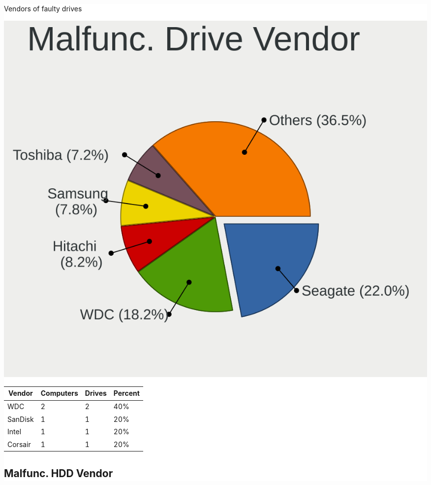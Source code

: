 Vendors of faulty drives

![Malfunc. Drive Vendor](./All/images/pie_chart_bsd/drive_malfunc_vendor.svg)


| Vendor  | Computers | Drives | Percent |
|---------|-----------|--------|---------|
| WDC     | 2         | 2      | 40%     |
| SanDisk | 1         | 1      | 20%     |
| Intel   | 1         | 1      | 20%     |
| Corsair | 1         | 1      | 20%     |

Malfunc. HDD Vendor
-------------------
